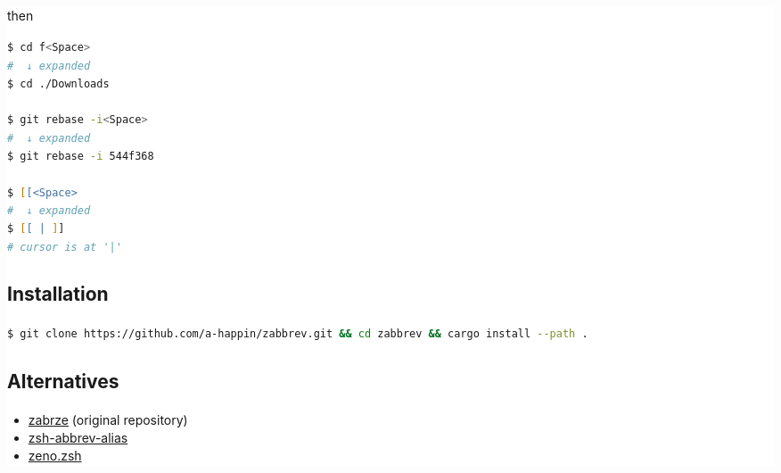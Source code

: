 ```yaml
```

then

```zsh
$ cd f<Space>
#  ↓ expanded
$ cd ./Downloads

$ git rebase -i<Space>
#  ↓ expanded
$ git rebase -i 544f368

$ [[<Space>
#  ↓ expanded
$ [[ | ]]
# cursor is at '|'
```

## Installation

```sh
$ git clone https://github.com/a-happin/zabbrev.git && cd zabbrev && cargo install --path .
```

## Alternatives
- [zabrze](https://github.com/Ryooooooga/zabrze) (original repository)
- [zsh-abbrev-alias](https://github.com/momo-lab/zsh-abbrev-alias)
- [zeno.zsh](https://github.com/yuki-yano/zeno.zsh)
